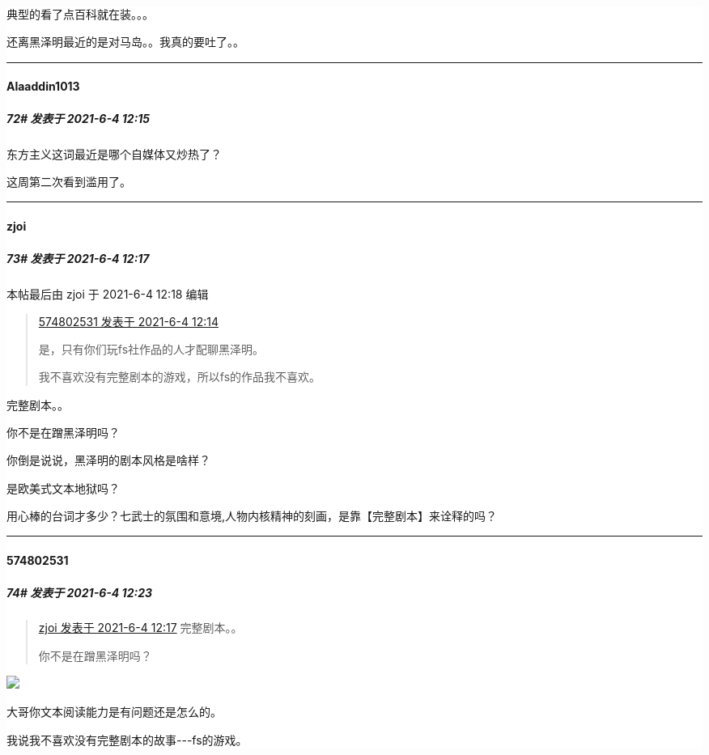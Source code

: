 
典型的看了点百科就在装。。。


还离黑泽明最近的是对马岛。。我真的要吐了。。


*****

####  Alaaddin1013  
##### 72#       发表于 2021-6-4 12:15


东方主义这词最近是哪个自媒体又炒热了？

这周第二次看到滥用了。


*****

####  zjoi  
##### 73#       发表于 2021-6-4 12:17


 本帖最后由 zjoi 于 2021-6-4 12:18 编辑 
<blockquote><a href="httphttps://bbs.saraba1st.com/2b/forum.php?mod=redirect&amp;goto=findpost&amp;pid=51471063&amp;ptid=2007933" target="_blank">574802531 发表于 2021-6-4 12:14</a>

是，只有你们玩fs社作品的人才配聊黑泽明。


我不喜欢没有完整剧本的游戏，所以fs的作品我不喜欢。</blockquote>
完整剧本。。

你不是在蹭黑泽明吗？


你倒是说说，黑泽明的剧本风格是啥样？

是欧美式文本地狱吗？


用心棒的台词才多少？七武士的氛围和意境,人物内核精神的刻画，是靠【完整剧本】来诠释的吗？


*****

####  574802531  
##### 74#       发表于 2021-6-4 12:23


<blockquote><a href="httphttps://bbs.saraba1st.com/2b/forum.php?mod=redirect&amp;goto=findpost&amp;pid=51471099&amp;ptid=2007933" target="_blank">zjoi 发表于 2021-6-4 12:17</a>
完整剧本。。

你不是在蹭黑泽明吗？</blockquote>
<img src="https://static.saraba1st.com/image/smiley/face2017/009.gif" referrerpolicy="no-referrer">

大哥你文本阅读能力是有问题还是怎么的。

我说我不喜欢没有完整剧本的故事---fs的游戏。
